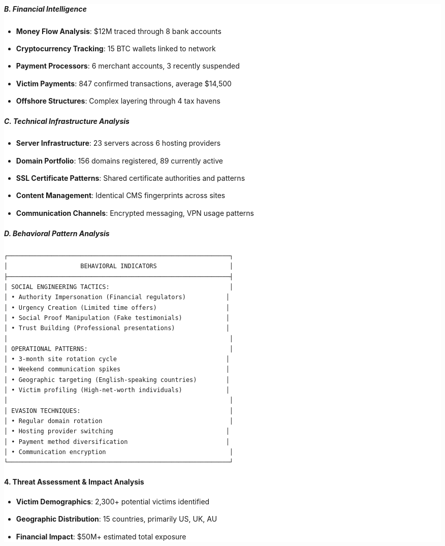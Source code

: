 ##### **B. Financial Intelligence**

- **Money Flow Analysis**: $12M traced through 8 bank accounts

- **Cryptocurrency Tracking**: 15 BTC wallets linked to network

- **Payment Processors**: 6 merchant accounts, 3 recently suspended

- **Victim Payments**: 847 confirmed transactions, average $14,500

- **Offshore Structures**: Complex layering through 4 tax havens

##### **C. Technical Infrastructure Analysis**

- **Server Infrastructure**: 23 servers across 6 hosting providers

- **Domain Portfolio**: 156 domains registered, 89 currently active

- **SSL Certificate Patterns**: Shared certificate authorities and patterns

- **Content Management**: Identical CMS fingerprints across sites

- **Communication Channels**: Encrypted messaging, VPN usage patterns

##### **D. Behavioral Pattern Analysis**

```
┌─────────────────────────────────────────────────────────────┐
│                    BEHAVIORAL INDICATORS                    │
├─────────────────────────────────────────────────────────────┤
│ SOCIAL ENGINEERING TACTICS:                                 │
│ • Authority Impersonation (Financial regulators)           │
│ • Urgency Creation (Limited time offers)                   │
│ • Social Proof Manipulation (Fake testimonials)            │
│ • Trust Building (Professional presentations)              │
│                                                             │
│ OPERATIONAL PATTERNS:                                       │
│ • 3-month site rotation cycle                              │
│ • Weekend communication spikes                             │
│ • Geographic targeting (English-speaking countries)        │
│ • Victim profiling (High-net-worth individuals)            │
│                                                             │
│ EVASION TECHNIQUES:                                         │
│ • Regular domain rotation                                   │
│ • Hosting provider switching                               │
│ • Payment method diversification                           │
│ • Communication encryption                                  │
└─────────────────────────────────────────────────────────────┘
```

#### **4. Threat Assessment & Impact Analysis**

- **Victim Demographics**: 2,300+ potential victims identified

- **Geographic Distribution**: 15 countries, primarily US, UK, AU

- **Financial Impact**: $50M+ estimated total exposure
